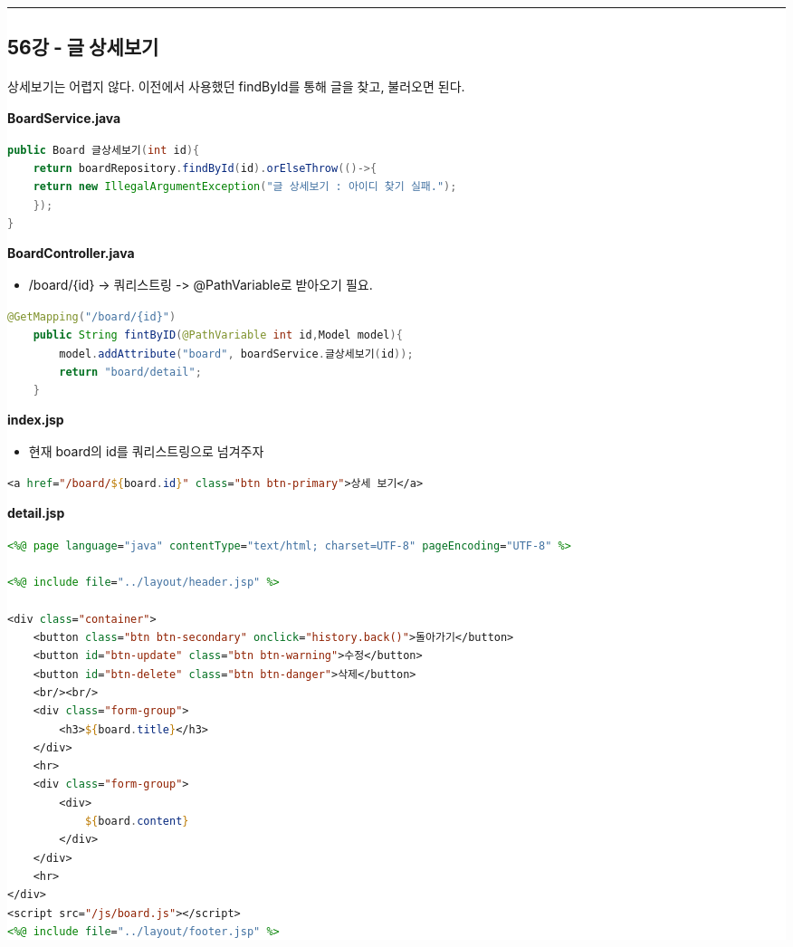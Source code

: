 

--------------------------------

## 56강 - 글 상세보기

상세보기는 어렵지 않다. 이전에서 사용했던 findById를 통해 글을 찾고, 불러오면 된다.

**BoardService.java**

```java
public Board 글상세보기(int id){
    return boardRepository.findById(id).orElseThrow(()->{
    return new IllegalArgumentException("글 상세보기 : 아이디 찾기 실패.");
    });
}
```

**BoardController.java**

* /board/{id} -> 쿼리스트링 -> @PathVariable로 받아오기 필요.

```java
@GetMapping("/board/{id}")
    public String fintByID(@PathVariable int id,Model model){
        model.addAttribute("board", boardService.글상세보기(id));
        return "board/detail";
 	}
```

**index.jsp**

* 현재 board의 id를 쿼리스트링으로 넘겨주자

```jsp
<a href="/board/${board.id}" class="btn btn-primary">상세 보기</a>
```



**detail.jsp**

```jsp
<%@ page language="java" contentType="text/html; charset=UTF-8" pageEncoding="UTF-8" %>

<%@ include file="../layout/header.jsp" %>

<div class="container">
    <button class="btn btn-secondary" onclick="history.back()">돌아가기</button>
    <button id="btn-update" class="btn btn-warning">수정</button>
    <button id="btn-delete" class="btn btn-danger">삭제</button>
    <br/><br/>
    <div class="form-group">
        <h3>${board.title}</h3>
    </div>
    <hr>
    <div class="form-group">
        <div>
            ${board.content}
        </div>
    </div>
    <hr>
</div>
<script src="/js/board.js"></script>
<%@ include file="../layout/footer.jsp" %>
```
